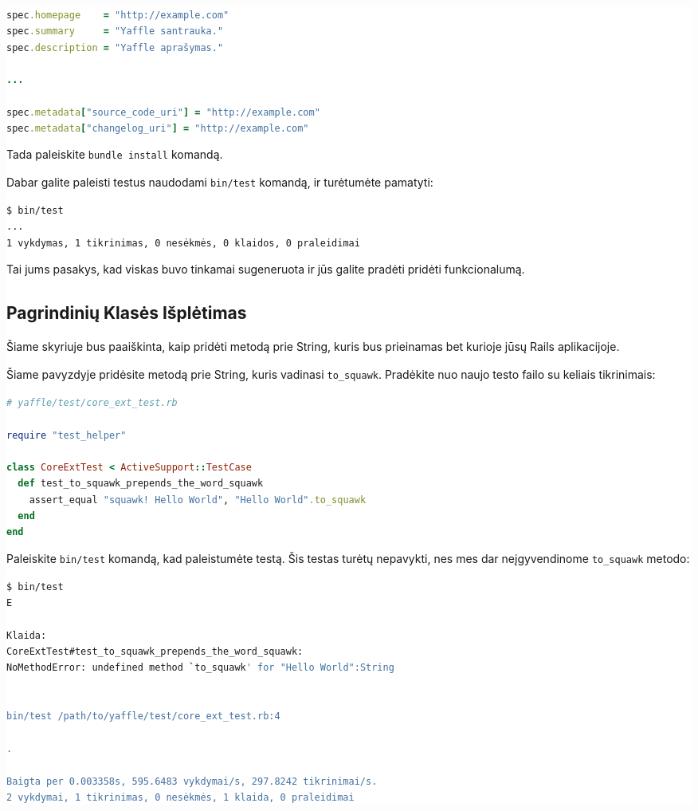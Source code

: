 ```ruby
spec.homepage    = "http://example.com"
spec.summary     = "Yaffle santrauka."
spec.description = "Yaffle aprašymas."

...

spec.metadata["source_code_uri"] = "http://example.com"
spec.metadata["changelog_uri"] = "http://example.com"
```

Tada paleiskite `bundle install` komandą.

Dabar galite paleisti testus naudodami `bin/test` komandą, ir turėtumėte pamatyti:

```bash
$ bin/test
...
1 vykdymas, 1 tikrinimas, 0 nesėkmės, 0 klaidos, 0 praleidimai
```

Tai jums pasakys, kad viskas buvo tinkamai sugeneruota ir jūs galite pradėti pridėti funkcionalumą.

Pagrindinių Klasės Išplėtimas
----------------------

Šiame skyriuje bus paaiškinta, kaip pridėti metodą prie String, kuris bus prieinamas bet kurioje jūsų Rails aplikacijoje.

Šiame pavyzdyje pridėsite metodą prie String, kuris vadinasi `to_squawk`. Pradėkite nuo naujo testo failo su keliais tikrinimais:

```ruby
# yaffle/test/core_ext_test.rb

require "test_helper"

class CoreExtTest < ActiveSupport::TestCase
  def test_to_squawk_prepends_the_word_squawk
    assert_equal "squawk! Hello World", "Hello World".to_squawk
  end
end
```

Paleiskite `bin/test` komandą, kad paleistumėte testą. Šis testas turėtų nepavykti, nes mes dar neįgyvendinome `to_squawk` metodo:

```bash
$ bin/test
E

Klaida:
CoreExtTest#test_to_squawk_prepends_the_word_squawk:
NoMethodError: undefined method `to_squawk' for "Hello World":String


bin/test /path/to/yaffle/test/core_ext_test.rb:4

.

Baigta per 0.003358s, 595.6483 vykdymai/s, 297.8242 tikrinimai/s.
2 vykdymai, 1 tikrinimas, 0 nesėkmės, 1 klaida, 0 praleidimai
```
